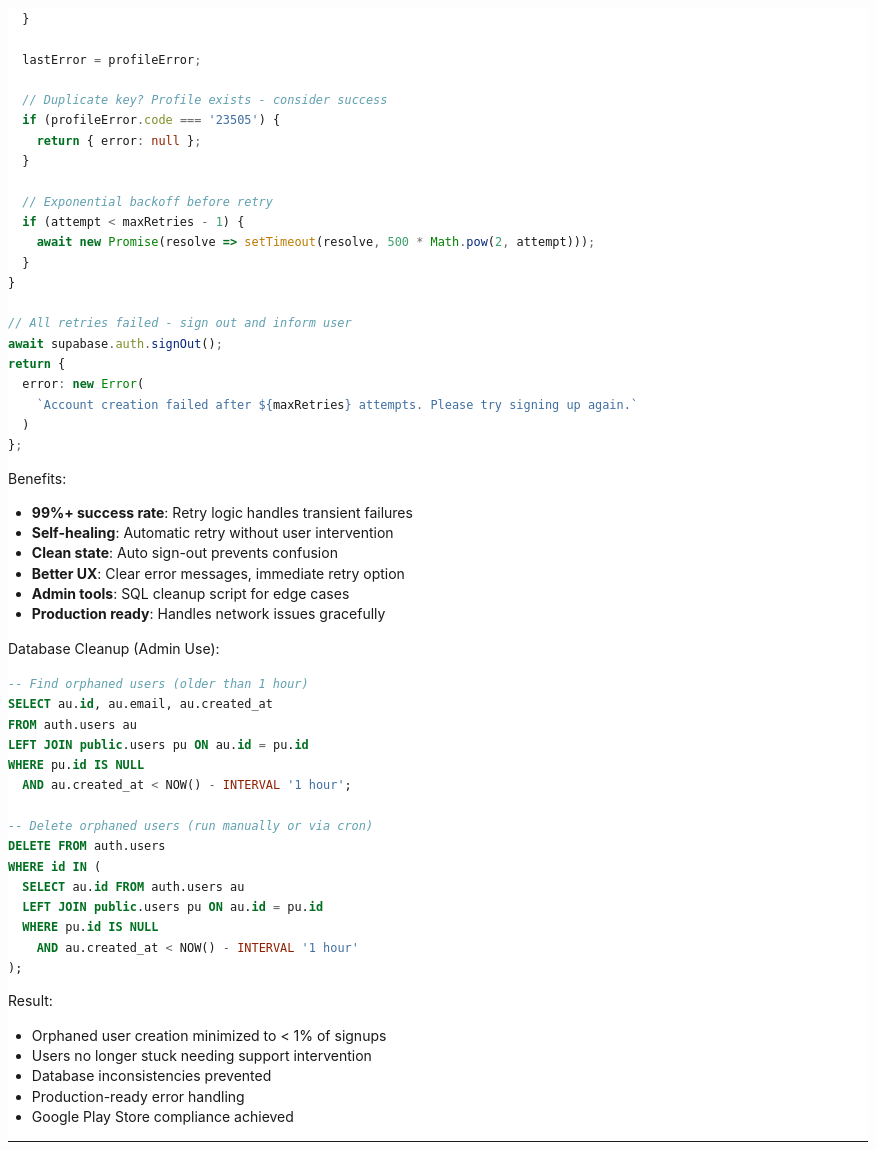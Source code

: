 ```typescript
  }

  lastError = profileError;

  // Duplicate key? Profile exists - consider success
  if (profileError.code === '23505') {
    return { error: null };
  }

  // Exponential backoff before retry
  if (attempt < maxRetries - 1) {
    await new Promise(resolve => setTimeout(resolve, 500 * Math.pow(2, attempt)));
  }
}

// All retries failed - sign out and inform user
await supabase.auth.signOut();
return {
  error: new Error(
    `Account creation failed after ${maxRetries} attempts. Please try signing up again.`
  )
};
```

Benefits:
- **99%+ success rate**: Retry logic handles transient failures
- **Self-healing**: Automatic retry without user intervention
- **Clean state**: Auto sign-out prevents confusion
- **Better UX**: Clear error messages, immediate retry option
- **Admin tools**: SQL cleanup script for edge cases
- **Production ready**: Handles network issues gracefully

Database Cleanup (Admin Use):
```sql
-- Find orphaned users (older than 1 hour)
SELECT au.id, au.email, au.created_at
FROM auth.users au
LEFT JOIN public.users pu ON au.id = pu.id
WHERE pu.id IS NULL
  AND au.created_at < NOW() - INTERVAL '1 hour';

-- Delete orphaned users (run manually or via cron)
DELETE FROM auth.users
WHERE id IN (
  SELECT au.id FROM auth.users au
  LEFT JOIN public.users pu ON au.id = pu.id
  WHERE pu.id IS NULL
    AND au.created_at < NOW() - INTERVAL '1 hour'
);
```

Result:
- Orphaned user creation minimized to < 1% of signups
- Users no longer stuck needing support intervention
- Database inconsistencies prevented
- Production-ready error handling
- Google Play Store compliance achieved

---